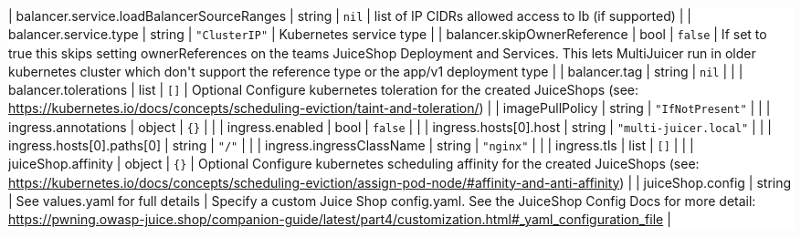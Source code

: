 | balancer.service.loadBalancerSourceRanges   | string | `nil`                                                                                              | list of IP CIDRs allowed access to lb (if supported)                                                                                                                                                                                                                |
| balancer.service.type                       | string | `"ClusterIP"`                                                                                      | Kubernetes service type                                                                                                                                                                                                                                             |
| balancer.skipOwnerReference                 | bool   | `false`                                                                                            | If set to true this skips setting ownerReferences on the teams JuiceShop Deployment and Services. This lets MultiJuicer run in older kubernetes cluster which don't support the reference type or the app/v1 deployment type                                        |
| balancer.tag                                | string | `nil`                                                                                              |                                                                                                                                                                                                                                                                     |
| balancer.tolerations                        | list   | `[]`                                                                                               | Optional Configure kubernetes toleration for the created JuiceShops (see: https://kubernetes.io/docs/concepts/scheduling-eviction/taint-and-toleration/)                                                                                                            |
| imagePullPolicy                             | string | `"IfNotPresent"`                                                                                   |                                                                                                                                                                                                                                                                     |
| ingress.annotations                         | object | `{}`                                                                                               |                                                                                                                                                                                                                                                                     |
| ingress.enabled                             | bool   | `false`                                                                                            |                                                                                                                                                                                                                                                                     |
| ingress.hosts[0].host                       | string | `"multi-juicer.local"`                                                                             |                                                                                                                                                                                                                                                                     |
| ingress.hosts[0].paths[0]                   | string | `"/"`                                                                                              |                                                                                                                                                                                                                                                                     |
| ingress.ingressClassName                    | string | `"nginx"`                                                                                          |                                                                                                                                                                                                                                                                     |
| ingress.tls                                 | list   | `[]`                                                                                               |                                                                                                                                                                                                                                                                     |
| juiceShop.affinity                          | object | `{}`                                                                                               | Optional Configure kubernetes scheduling affinity for the created JuiceShops (see: https://kubernetes.io/docs/concepts/scheduling-eviction/assign-pod-node/#affinity-and-anti-affinity)                                                                             |
| juiceShop.config                            | string | See values.yaml for full details                                                                   | Specify a custom Juice Shop config.yaml. See the JuiceShop Config Docs for more detail: https://pwning.owasp-juice.shop/companion-guide/latest/part4/customization.html#_yaml_configuration_file                                                                    |
